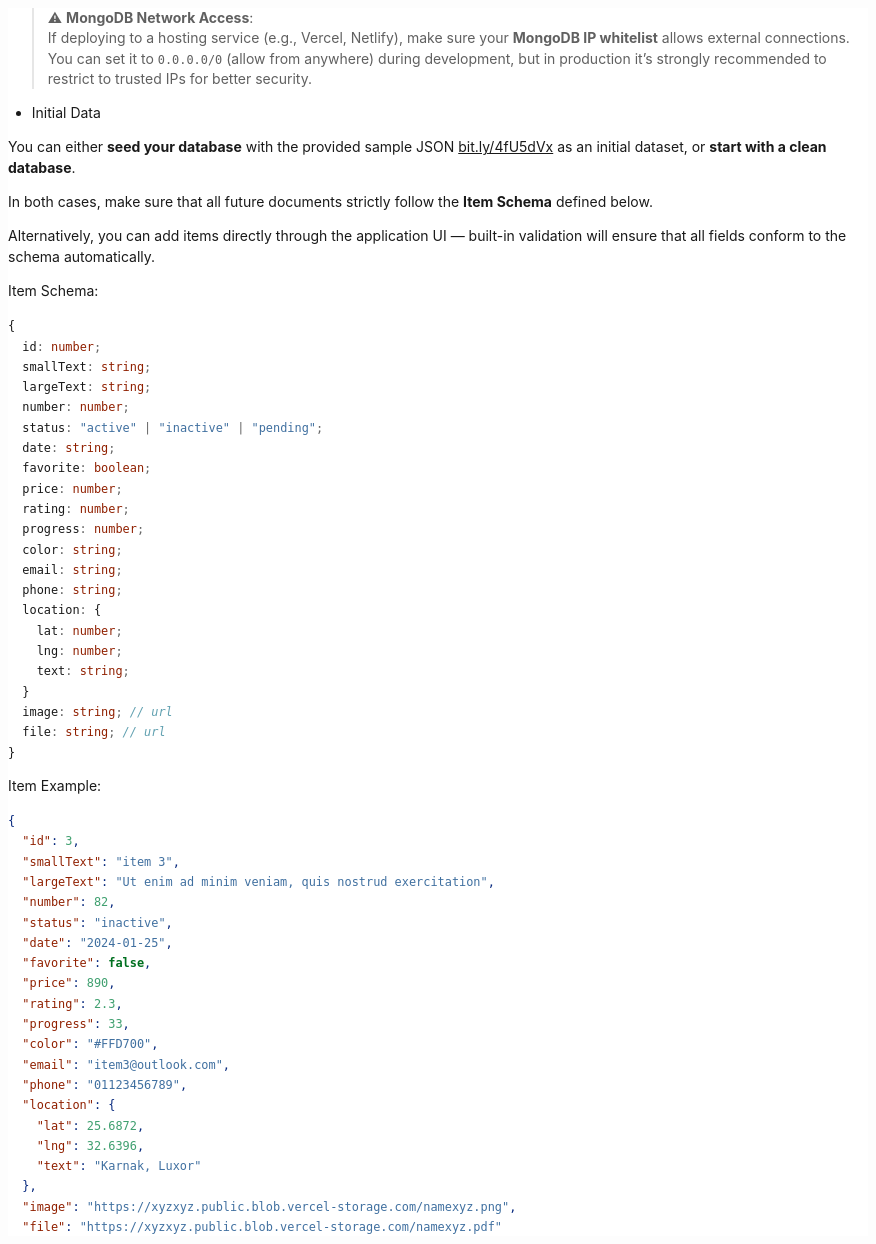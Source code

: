 > ⚠️ **MongoDB Network Access**:  
> If deploying to a hosting service (e.g., Vercel, Netlify), make sure your **MongoDB IP whitelist** allows external connections. You can set it to `0.0.0.0/0` (allow from anywhere) during development, but in production it’s strongly recommended to restrict to trusted IPs for better security.

- Initial Data

You can either **seed your database** with the provided sample JSON [bit.ly/4fU5dVx](https://xl2c7x22ds7lxnhx.public.blob.vercel-storage.com/items.json) as an initial dataset, or **start with a clean database**.

In both cases, make sure that all future documents strictly follow the **Item Schema** defined below.

Alternatively, you can add items directly through the application UI — built-in validation will ensure that all fields conform to the schema automatically.

Item Schema:

```ts
{
  id: number;
  smallText: string;
  largeText: string;
  number: number;
  status: "active" | "inactive" | "pending";
  date: string;
  favorite: boolean;
  price: number;
  rating: number;
  progress: number;
  color: string;
  email: string;
  phone: string;
  location: {
    lat: number;
    lng: number;
    text: string;
  }
  image: string; // url
  file: string; // url
}
```

Item Example:

```json
{
  "id": 3,
  "smallText": "item 3",
  "largeText": "Ut enim ad minim veniam, quis nostrud exercitation",
  "number": 82,
  "status": "inactive",
  "date": "2024-01-25",
  "favorite": false,
  "price": 890,
  "rating": 2.3,
  "progress": 33,
  "color": "#FFD700",
  "email": "item3@outlook.com",
  "phone": "01123456789",
  "location": {
    "lat": 25.6872,
    "lng": 32.6396,
    "text": "Karnak, Luxor"
  },
  "image": "https://xyzxyz.public.blob.vercel-storage.com/namexyz.png",
  "file": "https://xyzxyz.public.blob.vercel-storage.com/namexyz.pdf"
```
